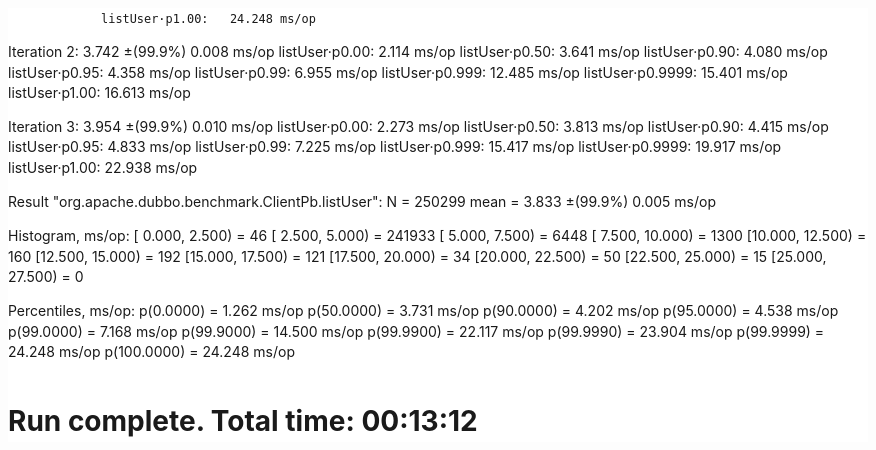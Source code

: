                  listUser·p1.00:   24.248 ms/op

Iteration   2: 3.742 ±(99.9%) 0.008 ms/op
                 listUser·p0.00:   2.114 ms/op
                 listUser·p0.50:   3.641 ms/op
                 listUser·p0.90:   4.080 ms/op
                 listUser·p0.95:   4.358 ms/op
                 listUser·p0.99:   6.955 ms/op
                 listUser·p0.999:  12.485 ms/op
                 listUser·p0.9999: 15.401 ms/op
                 listUser·p1.00:   16.613 ms/op

Iteration   3: 3.954 ±(99.9%) 0.010 ms/op
                 listUser·p0.00:   2.273 ms/op
                 listUser·p0.50:   3.813 ms/op
                 listUser·p0.90:   4.415 ms/op
                 listUser·p0.95:   4.833 ms/op
                 listUser·p0.99:   7.225 ms/op
                 listUser·p0.999:  15.417 ms/op
                 listUser·p0.9999: 19.917 ms/op
                 listUser·p1.00:   22.938 ms/op



Result "org.apache.dubbo.benchmark.ClientPb.listUser":
  N = 250299
  mean =      3.833 ±(99.9%) 0.005 ms/op

  Histogram, ms/op:
    [ 0.000,  2.500) = 46 
    [ 2.500,  5.000) = 241933 
    [ 5.000,  7.500) = 6448 
    [ 7.500, 10.000) = 1300 
    [10.000, 12.500) = 160 
    [12.500, 15.000) = 192 
    [15.000, 17.500) = 121 
    [17.500, 20.000) = 34 
    [20.000, 22.500) = 50 
    [22.500, 25.000) = 15 
    [25.000, 27.500) = 0 

  Percentiles, ms/op:
      p(0.0000) =      1.262 ms/op
     p(50.0000) =      3.731 ms/op
     p(90.0000) =      4.202 ms/op
     p(95.0000) =      4.538 ms/op
     p(99.0000) =      7.168 ms/op
     p(99.9000) =     14.500 ms/op
     p(99.9900) =     22.117 ms/op
     p(99.9990) =     23.904 ms/op
     p(99.9999) =     24.248 ms/op
    p(100.0000) =     24.248 ms/op


# Run complete. Total time: 00:13:12
